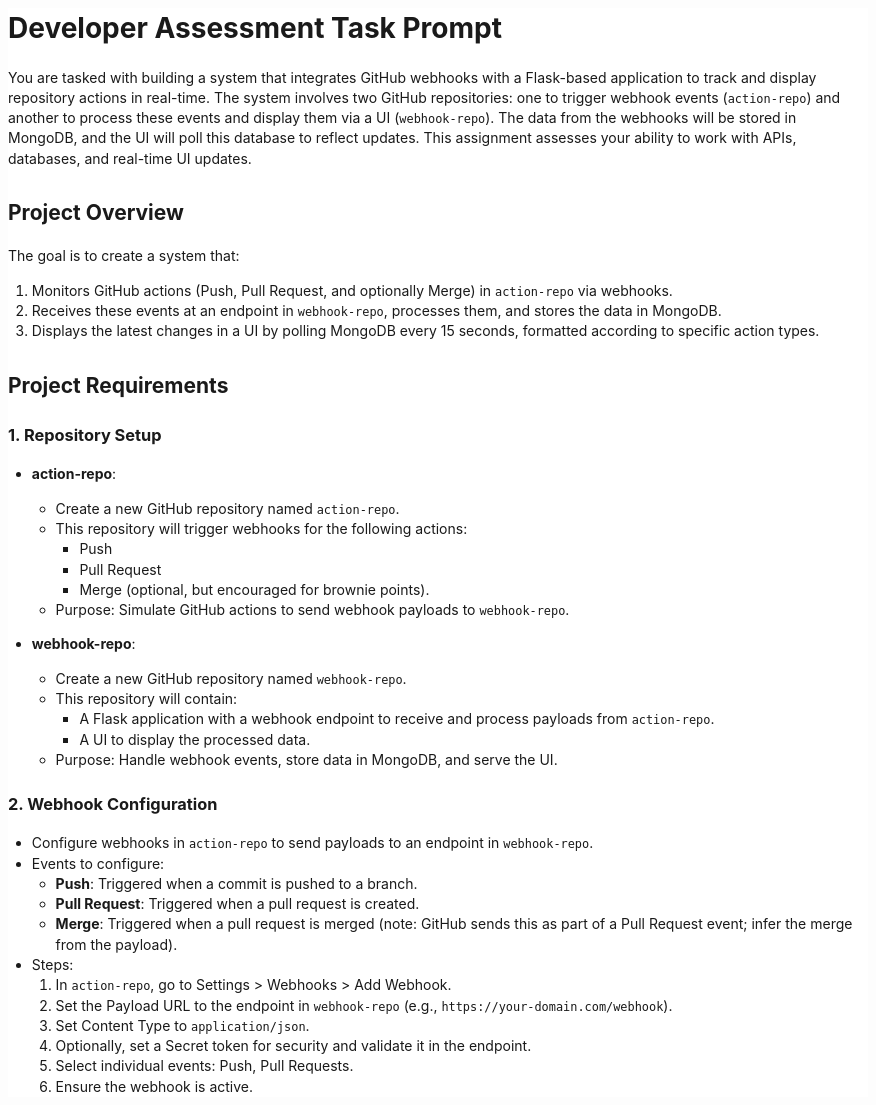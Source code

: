 # Developer Assessment Task Prompt

You are tasked with building a system that integrates GitHub webhooks with a Flask-based application to track and display repository actions in real-time. The system involves two GitHub repositories: one to trigger webhook events (`action-repo`) and another to process these events and display them via a UI (`webhook-repo`). The data from the webhooks will be stored in MongoDB, and the UI will poll this database to reflect updates. This assignment assesses your ability to work with APIs, databases, and real-time UI updates.

## Project Overview

The goal is to create a system that:

1. Monitors GitHub actions (Push, Pull Request, and optionally Merge) in `action-repo` via webhooks.
2. Receives these events at an endpoint in `webhook-repo`, processes them, and stores the data in MongoDB.
3. Displays the latest changes in a UI by polling MongoDB every 15 seconds, formatted according to specific action types.

## Project Requirements

### 1. Repository Setup

- **action-repo**:
  - Create a new GitHub repository named `action-repo`.
  - This repository will trigger webhooks for the following actions:
    - Push
    - Pull Request
    - Merge (optional, but encouraged for brownie points).
  - Purpose: Simulate GitHub actions to send webhook payloads to `webhook-repo`.

- **webhook-repo**:
  - Create a new GitHub repository named `webhook-repo`.
  - This repository will contain:
    - A Flask application with a webhook endpoint to receive and process payloads from `action-repo`.
    - A UI to display the processed data.
  - Purpose: Handle webhook events, store data in MongoDB, and serve the UI.

### 2. Webhook Configuration

- Configure webhooks in `action-repo` to send payloads to an endpoint in `webhook-repo`.
- Events to configure:
  - **Push**: Triggered when a commit is pushed to a branch.
  - **Pull Request**: Triggered when a pull request is created.
  - **Merge**: Triggered when a pull request is merged (note: GitHub sends this as part of a Pull Request event; infer the merge from the payload).
- Steps:
  1. In `action-repo`, go to Settings > Webhooks > Add Webhook.
  2. Set the Payload URL to the endpoint in `webhook-repo` (e.g., `https://your-domain.com/webhook`).
  3. Set Content Type to `application/json`.
  4. Optionally, set a Secret token for security and validate it in the endpoint.
  5. Select individual events: Push, Pull Requests.
  6. Ensure the webhook is active.
